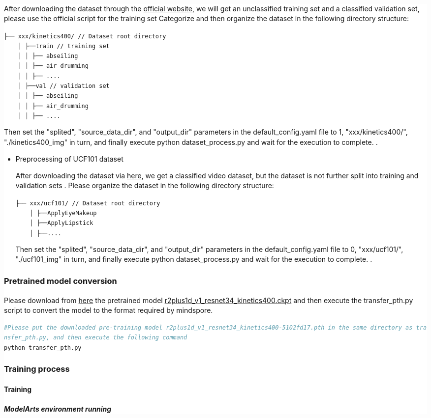   After downloading the dataset through the [official website](https://deepmind.com/research/open-source/kinetics), we will get an unclassified training set and a classified validation set, please use the official script for the training set Categorize and then organize the dataset in the following directory structure:

  ```text
  ├── xxx/kinetics400/ // Dataset root directory
      │ ├──train // training set
      │ │ ├── abseiling
      │ │ ├── air_drumming
      │ │ ├── ....
      │ ├──val // validation set
      │ │ ├── abseiling
      │ │ ├── air_drumming
      │ │ ├── ....
  ```

  Then set the "splited", "source_data_dir", and "output_dir" parameters in the default_config.yaml file to 1, "xxx/kinetics400/", "./kinetics400_img" in turn, and finally execute python dataset_process.py and wait for the execution to complete. .

- Preprocessing of UCF101 dataset

  After downloading the dataset via [here](https://www.kaggle.com/pevogam/ucf101), we get a classified video dataset, but the dataset is not further split into training and validation sets . Please organize the dataset in the following directory structure:

  ```text
  ├── xxx/ucf101/ // Dataset root directory
      │ ├──ApplyEyeMakeup
      │ ├──ApplyLipstick
      │ ├──....
  ```

  Then set the "splited", "source_data_dir", and "output_dir" parameters in the default_config.yaml file to 0, "xxx/ucf101/", "./ucf101_img" in turn, and finally execute python dataset_process.py and wait for the execution to complete. .

### Pretrained model conversion

Please download from [here](https://cv.gluon.ai/model_zoo/action_recognition.html) the pretrained model [r2plus1d_v1_resnet34_kinetics400.ckpt](https://apache-mxnet.s3-accelerate.dualstack.amazonaws.com/torch/models/r2plus1d_v1_resnet34_kinetics400-5102fd17.pth) and then execute the transfer_pth.py script to convert the model to the format required by mindspore.

```bash
#Please put the downloaded pre-training model r2plus1d_v1_resnet34_kinetics400-5102fd17.pth in the same directory as transfer_pth.py, and then execute the following command
python transfer_pth.py
```

### Training process

#### Training

##### ModelArts environment running
